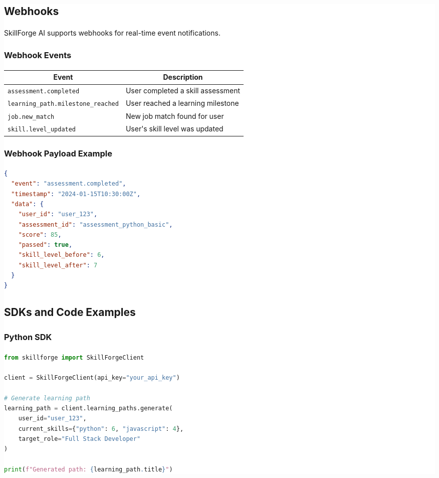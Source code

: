 ## Webhooks

SkillForge AI supports webhooks for real-time event notifications.

### Webhook Events

| Event | Description |
|-------|-------------|
| `assessment.completed` | User completed a skill assessment |
| `learning_path.milestone_reached` | User reached a learning milestone |
| `job.new_match` | New job match found for user |
| `skill.level_updated` | User's skill level was updated |

### Webhook Payload Example

```json
{
  "event": "assessment.completed",
  "timestamp": "2024-01-15T10:30:00Z",
  "data": {
    "user_id": "user_123",
    "assessment_id": "assessment_python_basic",
    "score": 85,
    "passed": true,
    "skill_level_before": 6,
    "skill_level_after": 7
  }
}
```

## SDKs and Code Examples

### Python SDK

```python
from skillforge import SkillForgeClient

client = SkillForgeClient(api_key="your_api_key")

# Generate learning path
learning_path = client.learning_paths.generate(
    user_id="user_123",
    current_skills={"python": 6, "javascript": 4},
    target_role="Full Stack Developer"
)

print(f"Generated path: {learning_path.title}")
```
